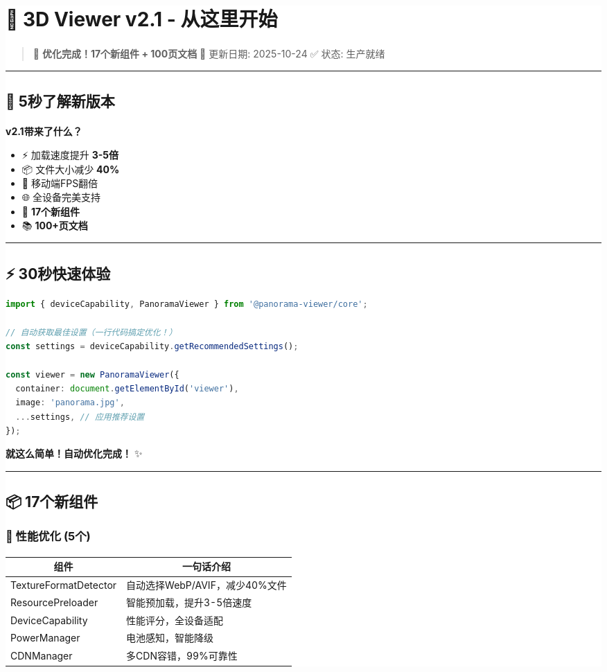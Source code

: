 # 🎊 3D Viewer v2.1 - 从这里开始

> 🎉 **优化完成！17个新组件 + 100页文档**
> 📅 更新日期: 2025-10-24
> ✅ 状态: 生产就绪

---

## 🚀 5秒了解新版本

**v2.1带来了什么？**

- ⚡ 加载速度提升 **3-5倍**
- 📦 文件大小减少 **40%**
- 📱 移动端FPS翻倍
- 🌐 全设备完美支持
- 🎨 **17个新组件**
- 📚 **100+页文档**

---

## ⚡ 30秒快速体验

```typescript
import { deviceCapability, PanoramaViewer } from '@panorama-viewer/core';

// 自动获取最佳设置（一行代码搞定优化！）
const settings = deviceCapability.getRecommendedSettings();

const viewer = new PanoramaViewer({
  container: document.getElementById('viewer'),
  image: 'panorama.jpg',
  ...settings, // 应用推荐设置
});
```

**就这么简单！自动优化完成！** ✨

---

## 📦 17个新组件

### 🔧 性能优化 (5个)

| 组件 | 一句话介绍 |
|------|----------|
| TextureFormatDetector | 自动选择WebP/AVIF，减少40%文件 |
| ResourcePreloader | 智能预加载，提升3-5倍速度 |
| DeviceCapability | 性能评分，全设备适配 |
| PowerManager | 电池感知，智能降级 |
| CDNManager | 多CDN容错，99%可靠性 |
